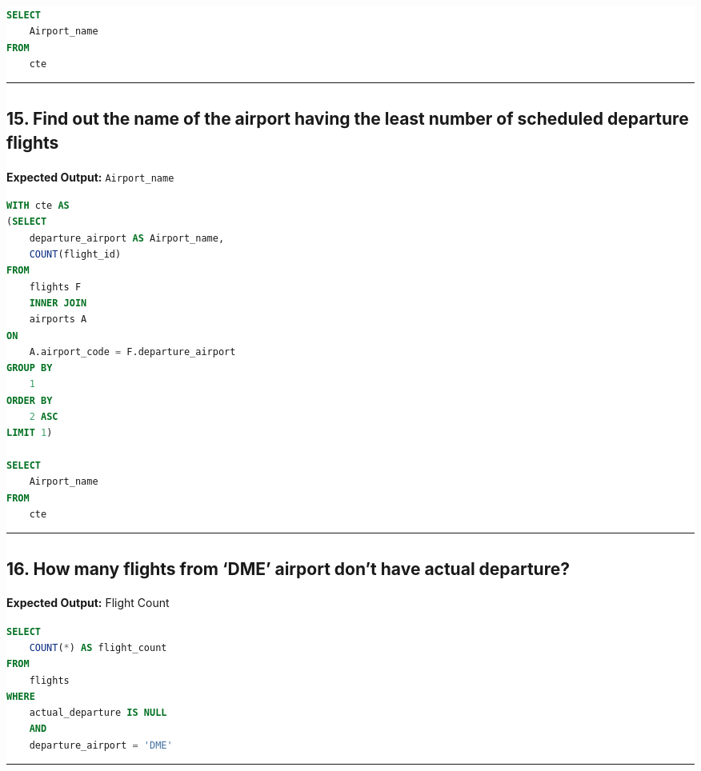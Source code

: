 ```sql
SELECT
    Airport_name
FROM
    cte
```

---

## 15. Find out the name of the airport having the least number of scheduled departure flights

**Expected Output:** `Airport_name`

```sql
WITH cte AS
(SELECT
    departure_airport AS Airport_name,
    COUNT(flight_id)
FROM 
    flights F
    INNER JOIN
    airports A
ON
    A.airport_code = F.departure_airport
GROUP BY
    1
ORDER BY
    2 ASC
LIMIT 1)

SELECT
    Airport_name
FROM
    cte
```

---

## 16. How many flights from ‘DME’ airport don’t have actual departure?

**Expected Output:** Flight Count 

```sql
SELECT
    COUNT(*) AS flight_count 
FROM
    flights
WHERE
    actual_departure IS NULL
    AND
    departure_airport = 'DME'
```

---
